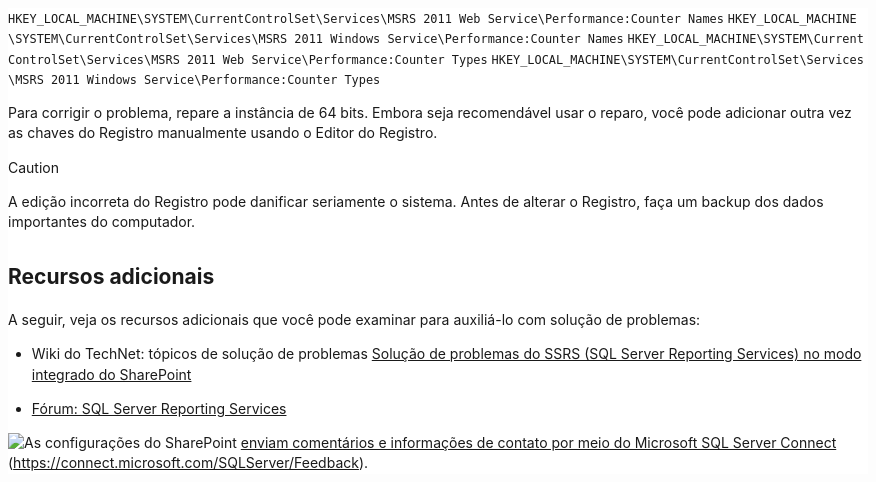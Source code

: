  `HKEY_LOCAL_MACHINE\SYSTEM\CurrentControlSet\Services\MSRS 2011 Web Service\Performance:Counter Names` `HKEY_LOCAL_MACHINE\SYSTEM\CurrentControlSet\Services\MSRS 2011 Windows Service\Performance:Counter Names` `HKEY_LOCAL_MACHINE\SYSTEM\CurrentControlSet\Services\MSRS 2011 Web Service\Performance:Counter Types` `HKEY_LOCAL_MACHINE\SYSTEM\CurrentControlSet\Services\MSRS 2011 Windows Service\Performance:Counter Types`  
  
 Para corrigir o problema, repare a instância de 64 bits. Embora seja recomendável usar o reparo, você pode adicionar outra vez as chaves do Registro manualmente usando o Editor do Registro.  
  
> [!CAUTION]  
>  A edição incorreta do Registro pode danificar seriamente o sistema. Antes de alterar o Registro, faça um backup dos dados importantes do computador.  
  
##  <a name="bkmk_additional"></a> Recursos adicionais  
 A seguir, veja os recursos adicionais que você pode examinar para auxiliá-lo com solução de problemas:  
  
-   Wiki do TechNet: tópicos de solução de problemas [Solução de problemas do SSRS (SQL Server Reporting Services) no modo integrado do SharePoint](https://social.technet.microsoft.com/wiki/contents/articles/troubleshoot-sql-server-reporting-services-ssrs-in-sharepoint-integrated-mode.aspx)  
  
-   [Fórum: SQL Server Reporting Services](http://social.msdn.microsoft.com/Forums/sqlreportingservices/threads)  
  
 ![As configurações do SharePoint](https://docs.microsoft.com/analysis-services/analysis-services/media/as-sharepoint2013-settings-gear.gif "Configurações do SharePoint") [enviam comentários e informações de contato por meio do Microsoft SQL Server Connect](https://connect.microsoft.com/SQLServer/Feedback) (https://connect.microsoft.com/SQLServer/Feedback).  
